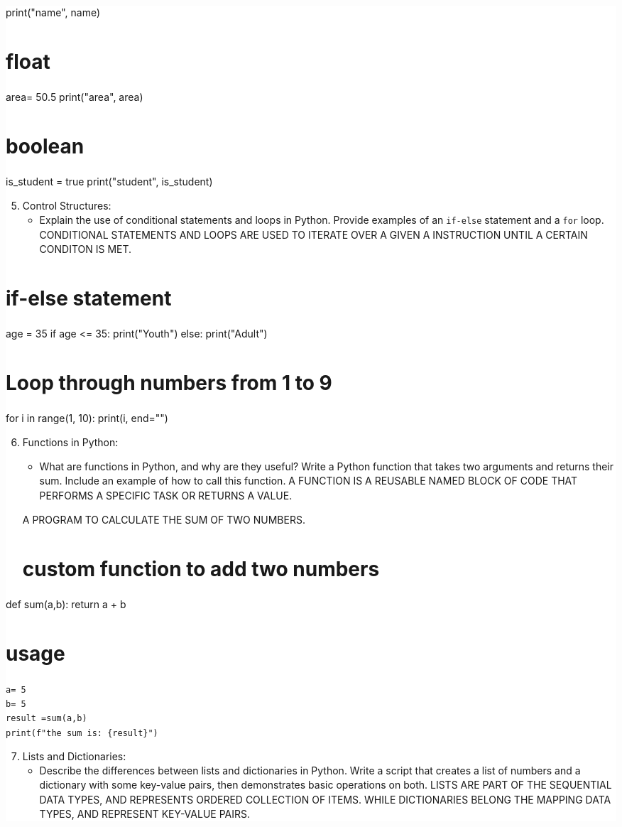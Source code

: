 print("name", name)
# float
area= 50.5
print("area", area)
# boolean
is_student = true
print("student", is_student) 

5. Control Structures:
   - Explain the use of conditional statements and loops in Python. Provide examples of an `if-else` statement and a `for` loop.
   CONDITIONAL STATEMENTS AND LOOPS ARE USED TO ITERATE OVER A GIVEN A INSTRUCTION UNTIL A CERTAIN CONDITON IS MET.
  # if-else statement
age = 35
if age <= 35:
    print("Youth")
else:
    print("Adult")

# Loop through numbers from 1 to 9
for i in range(1, 10):
    print(i, end="")

6. Functions in Python:
   - What are functions in Python, and why are they useful? Write a Python function that takes two arguments and returns their sum. Include an example of how to call this function.
   A FUNCTION IS A REUSABLE NAMED BLOCK OF CODE THAT PERFORMS A SPECIFIC TASK OR RETURNS A VALUE. 

   A PROGRAM TO CALCULATE THE SUM OF TWO NUMBERS.
   # custom function to add two numbers
def sum(a,b):
    return a + b
   # usage
    a= 5
    b= 5
    result =sum(a,b)
    print(f"the sum is: {result}")

7. Lists and Dictionaries:
   - Describe the differences between lists and dictionaries in Python. Write a script that creates a list of numbers and a dictionary with some key-value pairs, then demonstrates basic operations on both.
   LISTS ARE PART OF THE SEQUENTIAL DATA TYPES, AND REPRESENTS ORDERED COLLECTION OF ITEMS. WHILE DICTIONARIES BELONG THE MAPPING DATA TYPES, AND REPRESENT KEY-VALUE PAIRS. 
